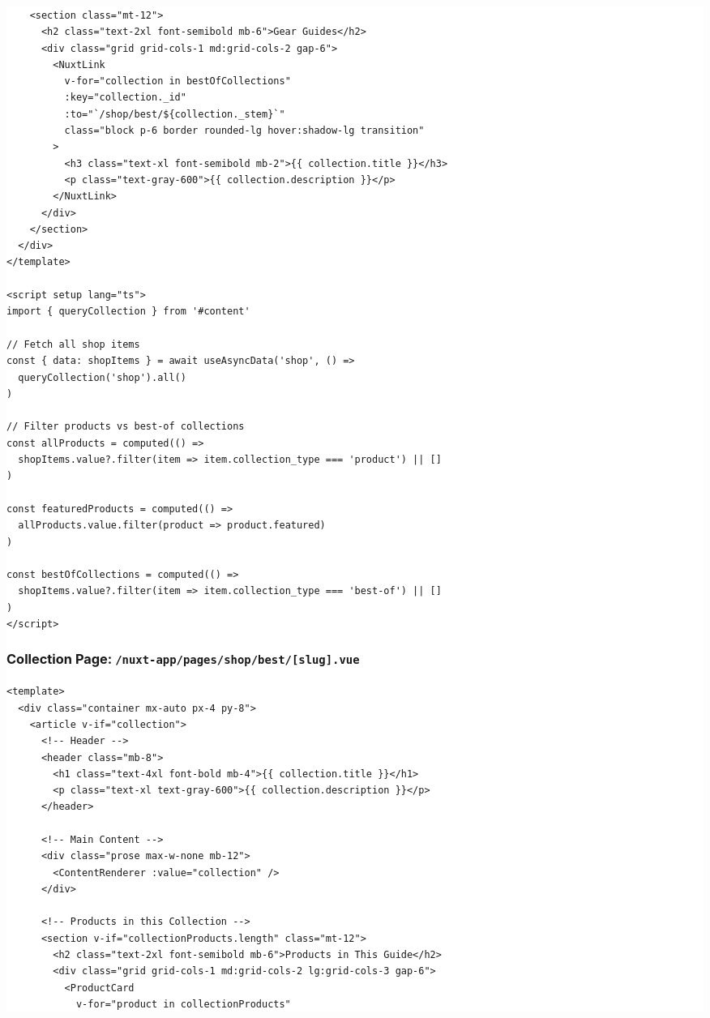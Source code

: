 ```vue
    <section class="mt-12">
      <h2 class="text-2xl font-semibold mb-6">Gear Guides</h2>
      <div class="grid grid-cols-1 md:grid-cols-2 gap-6">
        <NuxtLink 
          v-for="collection in bestOfCollections" 
          :key="collection._id"
          :to="`/shop/best/${collection._stem}`"
          class="block p-6 border rounded-lg hover:shadow-lg transition"
        >
          <h3 class="text-xl font-semibold mb-2">{{ collection.title }}</h3>
          <p class="text-gray-600">{{ collection.description }}</p>
        </NuxtLink>
      </div>
    </section>
  </div>
</template>

<script setup lang="ts">
import { queryCollection } from '#content'

// Fetch all shop items
const { data: shopItems } = await useAsyncData('shop', () => 
  queryCollection('shop').all()
)

// Filter products vs best-of collections
const allProducts = computed(() => 
  shopItems.value?.filter(item => item.collection_type === 'product') || []
)

const featuredProducts = computed(() => 
  allProducts.value.filter(product => product.featured)
)

const bestOfCollections = computed(() => 
  shopItems.value?.filter(item => item.collection_type === 'best-of') || []
)
</script>
```

### Collection Page: `/nuxt-app/pages/shop/best/[slug].vue`

```vue
<template>
  <div class="container mx-auto px-4 py-8">
    <article v-if="collection">
      <!-- Header -->
      <header class="mb-8">
        <h1 class="text-4xl font-bold mb-4">{{ collection.title }}</h1>
        <p class="text-xl text-gray-600">{{ collection.description }}</p>
      </header>

      <!-- Main Content -->
      <div class="prose max-w-none mb-12">
        <ContentRenderer :value="collection" />
      </div>

      <!-- Products in this Collection -->
      <section v-if="collectionProducts.length" class="mt-12">
        <h2 class="text-2xl font-semibold mb-6">Products in This Guide</h2>
        <div class="grid grid-cols-1 md:grid-cols-2 lg:grid-cols-3 gap-6">
          <ProductCard 
            v-for="product in collectionProducts" 
```